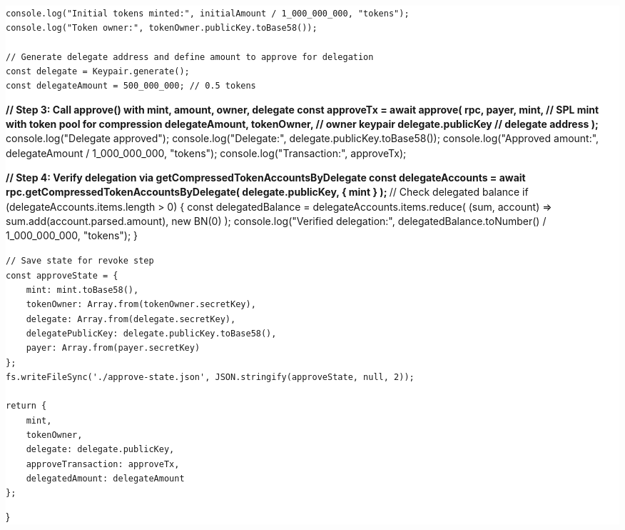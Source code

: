    console.log("Initial tokens minted:", initialAmount / 1_000_000_000, "tokens");
    console.log("Token owner:", tokenOwner.publicKey.toBase58());
    
    // Generate delegate address and define amount to approve for delegation    
    const delegate = Keypair.generate();    
    const delegateAmount = 500_000_000; // 0.5 tokens

<strong>    // Step 3: Call approve() with mint, amount, owner, delegate
</strong><strong>    const approveTx = await approve(
</strong><strong>        rpc,
</strong><strong>        payer,
</strong><strong>        mint, // SPL mint with token pool for compression
</strong><strong>        delegateAmount,
</strong><strong>        tokenOwner, // owner keypair
</strong><strong>        delegate.publicKey // delegate address
</strong><strong>    );
</strong>
    console.log("Delegate approved");
    console.log("Delegate:", delegate.publicKey.toBase58());
    console.log("Approved amount:", delegateAmount / 1_000_000_000, "tokens");
    console.log("Transaction:", approveTx);

<strong>    // Step 4: Verify delegation via getCompressedTokenAccountsByDelegate
</strong><strong>    const delegateAccounts = await rpc.getCompressedTokenAccountsByDelegate(
</strong><strong>        delegate.publicKey,
</strong><strong>        { mint }
</strong><strong>    );
</strong>
    // Check delegated balance
    if (delegateAccounts.items.length > 0) {
        const delegatedBalance = delegateAccounts.items.reduce(
            (sum, account) => sum.add(account.parsed.amount),
            new BN(0)
        );
        console.log("Verified delegation:", delegatedBalance.toNumber() / 1_000_000_000, "tokens");
    }

    // Save state for revoke step
    const approveState = {
        mint: mint.toBase58(),
        tokenOwner: Array.from(tokenOwner.secretKey),
        delegate: Array.from(delegate.secretKey),
        delegatePublicKey: delegate.publicKey.toBase58(),
        payer: Array.from(payer.secretKey)
    };
    fs.writeFileSync('./approve-state.json', JSON.stringify(approveState, null, 2));

    return { 
        mint,
        tokenOwner,
        delegate: delegate.publicKey,
        approveTransaction: approveTx,
        delegatedAmount: delegateAmount
    };
}
